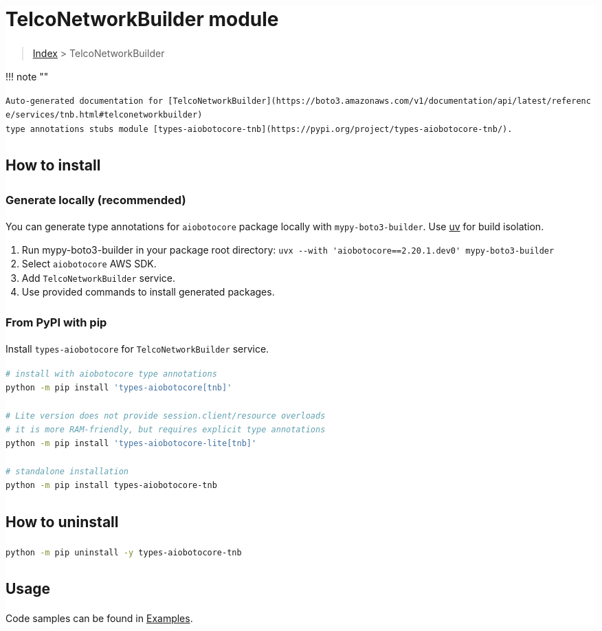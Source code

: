 # TelcoNetworkBuilder module

> [Index](../README.md) > TelcoNetworkBuilder


!!! note ""

    Auto-generated documentation for [TelcoNetworkBuilder](https://boto3.amazonaws.com/v1/documentation/api/latest/reference/services/tnb.html#telconetworkbuilder)
    type annotations stubs module [types-aiobotocore-tnb](https://pypi.org/project/types-aiobotocore-tnb/).

## How to install

### Generate locally (recommended)

You can generate type annotations for `aiobotocore` package locally with `mypy-boto3-builder`.
Use [uv](https://docs.astral.sh/uv/getting-started/installation/) for build isolation.

1. Run mypy-boto3-builder in your package root directory: `uvx --with 'aiobotocore==2.20.1.dev0' mypy-boto3-builder`
1. Select `aiobotocore` AWS SDK.
1. Add `TelcoNetworkBuilder` service.
1. Use provided commands to install generated packages.



### From PyPI with pip

Install `types-aiobotocore` for `TelcoNetworkBuilder` service.

```bash
# install with aiobotocore type annotations
python -m pip install 'types-aiobotocore[tnb]'

# Lite version does not provide session.client/resource overloads
# it is more RAM-friendly, but requires explicit type annotations
python -m pip install 'types-aiobotocore-lite[tnb]'

# standalone installation
python -m pip install types-aiobotocore-tnb
```



## How to uninstall

```bash
python -m pip uninstall -y types-aiobotocore-tnb
```

## Usage

Code samples can be found in [Examples](./usage.md).
